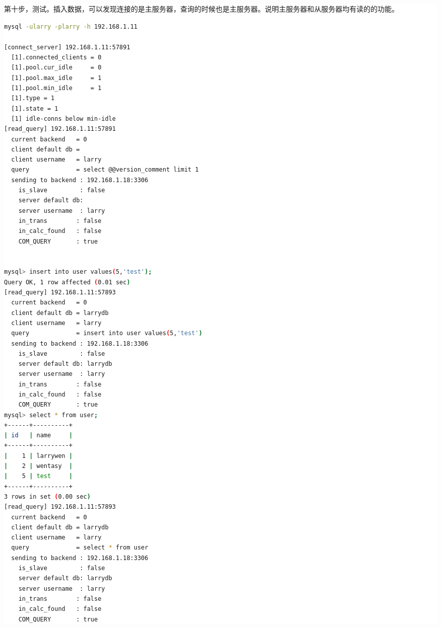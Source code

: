 第十步，测试。插入数据，可以发现连接的是主服务器，查询的时候也是主服务器。说明主服务器和从服务器均有读的的功能。

``` bash
mysql -ularry -plarry -h 192.168.1.11

[connect_server] 192.168.1.11:57891
  [1].connected_clients = 0
  [1].pool.cur_idle     = 0
  [1].pool.max_idle     = 1
  [1].pool.min_idle     = 1
  [1].type = 1
  [1].state = 1
  [1] idle-conns below min-idle
[read_query] 192.168.1.11:57891
  current backend   = 0
  client default db =
  client username   = larry
  query             = select @@version_comment limit 1
  sending to backend : 192.168.1.18:3306
    is_slave         : false
    server default db:
    server username  : larry
    in_trans        : false
    in_calc_found   : false
    COM_QUERY       : true


mysql> insert into user values(5,'test');
Query OK, 1 row affected (0.01 sec)
[read_query] 192.168.1.11:57893
  current backend   = 0
  client default db = larrydb
  client username   = larry
  query             = insert into user values(5,'test')
  sending to backend : 192.168.1.18:3306
    is_slave         : false
    server default db: larrydb
    server username  : larry
    in_trans        : false
    in_calc_found   : false
    COM_QUERY       : true
mysql> select * from user;
+------+----------+
| id   | name     |
+------+----------+
|    1 | larrywen |
|    2 | wentasy  |
|    5 | test     |
+------+----------+
3 rows in set (0.00 sec)
[read_query] 192.168.1.11:57893
  current backend   = 0
  client default db = larrydb
  client username   = larry
  query             = select * from user
  sending to backend : 192.168.1.18:3306
    is_slave         : false
    server default db: larrydb
    server username  : larry
    in_trans        : false
    in_calc_found   : false
    COM_QUERY       : true
```
